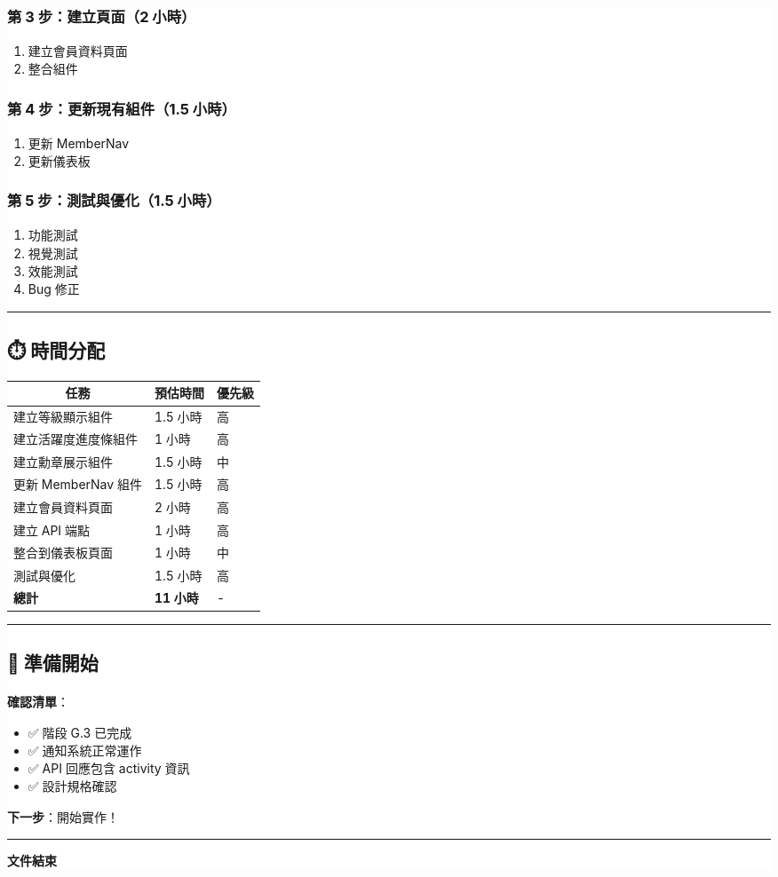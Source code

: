 ### 第 3 步：建立頁面（2 小時）
1. 建立會員資料頁面
2. 整合組件

### 第 4 步：更新現有組件（1.5 小時）
1. 更新 MemberNav
2. 更新儀表板

### 第 5 步：測試與優化（1.5 小時）
1. 功能測試
2. 視覺測試
3. 效能測試
4. Bug 修正

---

## ⏱️ 時間分配

| 任務 | 預估時間 | 優先級 |
|------|---------|--------|
| 建立等級顯示組件 | 1.5 小時 | 高 |
| 建立活躍度進度條組件 | 1 小時 | 高 |
| 建立勳章展示組件 | 1.5 小時 | 中 |
| 更新 MemberNav 組件 | 1.5 小時 | 高 |
| 建立會員資料頁面 | 2 小時 | 高 |
| 建立 API 端點 | 1 小時 | 高 |
| 整合到儀表板頁面 | 1 小時 | 中 |
| 測試與優化 | 1.5 小時 | 高 |
| **總計** | **11 小時** | - |

---

## 🚀 準備開始

**確認清單**：
- ✅ 階段 G.3 已完成
- ✅ 通知系統正常運作
- ✅ API 回應包含 activity 資訊
- ✅ 設計規格確認

**下一步**：開始實作！

---

**文件結束**


